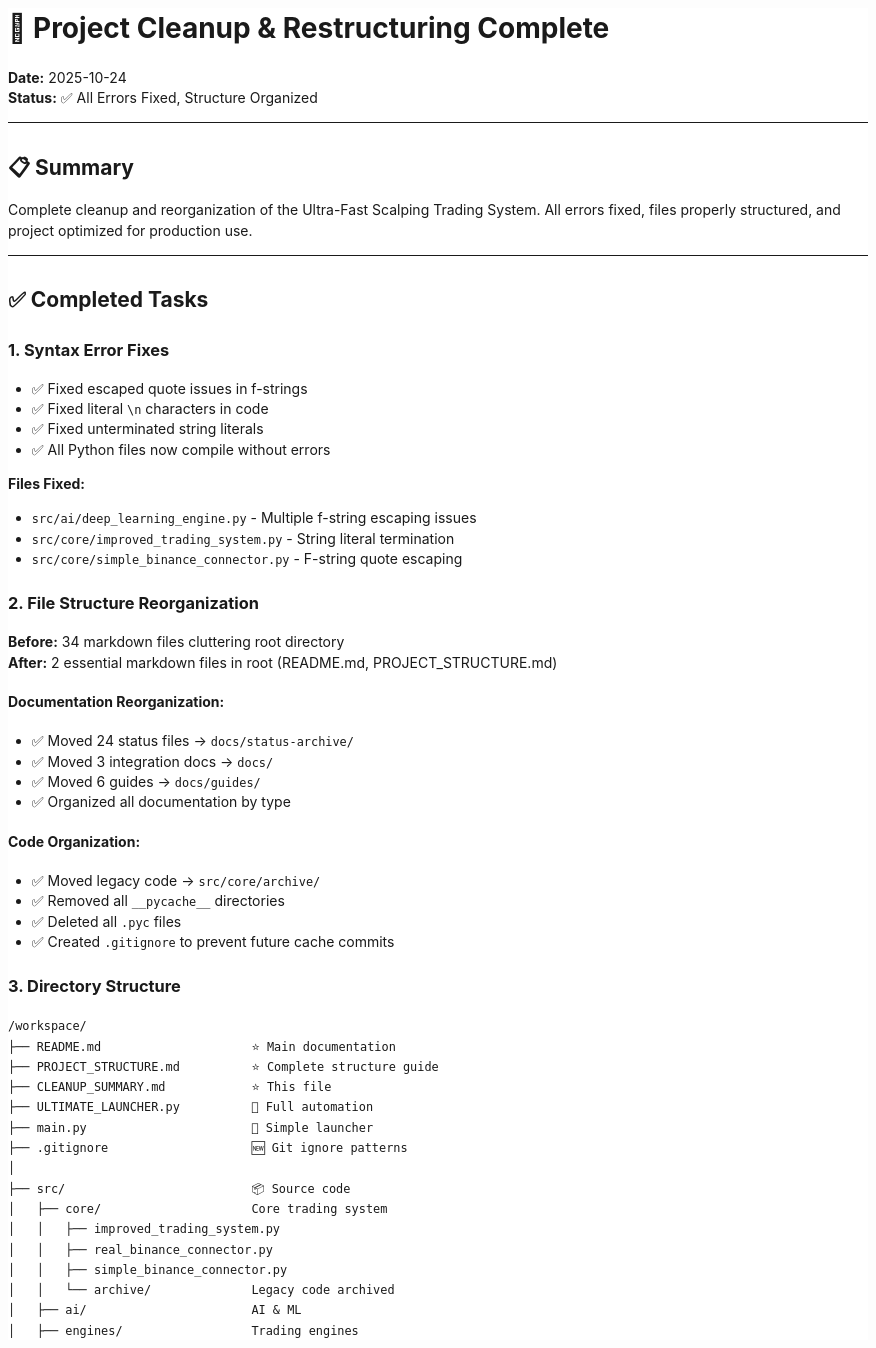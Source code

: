 # 🎉 Project Cleanup & Restructuring Complete

**Date:** 2025-10-24  
**Status:** ✅ All Errors Fixed, Structure Organized

---

## 📋 Summary

Complete cleanup and reorganization of the Ultra-Fast Scalping Trading System. All errors fixed, files properly structured, and project optimized for production use.

---

## ✅ Completed Tasks

### 1. **Syntax Error Fixes**
- ✅ Fixed escaped quote issues in f-strings
- ✅ Fixed literal `\n` characters in code
- ✅ Fixed unterminated string literals
- ✅ All Python files now compile without errors

**Files Fixed:**
- `src/ai/deep_learning_engine.py` - Multiple f-string escaping issues
- `src/core/improved_trading_system.py` - String literal termination
- `src/core/simple_binance_connector.py` - F-string quote escaping

### 2. **File Structure Reorganization**

**Before:** 34 markdown files cluttering root directory  
**After:** 2 essential markdown files in root (README.md, PROJECT_STRUCTURE.md)

#### Documentation Reorganization:
- ✅ Moved 24 status files → `docs/status-archive/`
- ✅ Moved 3 integration docs → `docs/`
- ✅ Moved 6 guides → `docs/guides/`
- ✅ Organized all documentation by type

#### Code Organization:
- ✅ Moved legacy code → `src/core/archive/`
- ✅ Removed all `__pycache__` directories
- ✅ Deleted all `.pyc` files
- ✅ Created `.gitignore` to prevent future cache commits

### 3. **Directory Structure**

```
/workspace/
├── README.md                     ⭐ Main documentation
├── PROJECT_STRUCTURE.md          ⭐ Complete structure guide
├── CLEANUP_SUMMARY.md            ⭐ This file
├── ULTIMATE_LAUNCHER.py          🚀 Full automation
├── main.py                       🚀 Simple launcher
├── .gitignore                    🆕 Git ignore patterns
│
├── src/                          📦 Source code
│   ├── core/                     Core trading system
│   │   ├── improved_trading_system.py
│   │   ├── real_binance_connector.py
│   │   ├── simple_binance_connector.py
│   │   └── archive/              Legacy code archived
│   ├── ai/                       AI & ML
│   ├── engines/                  Trading engines
```